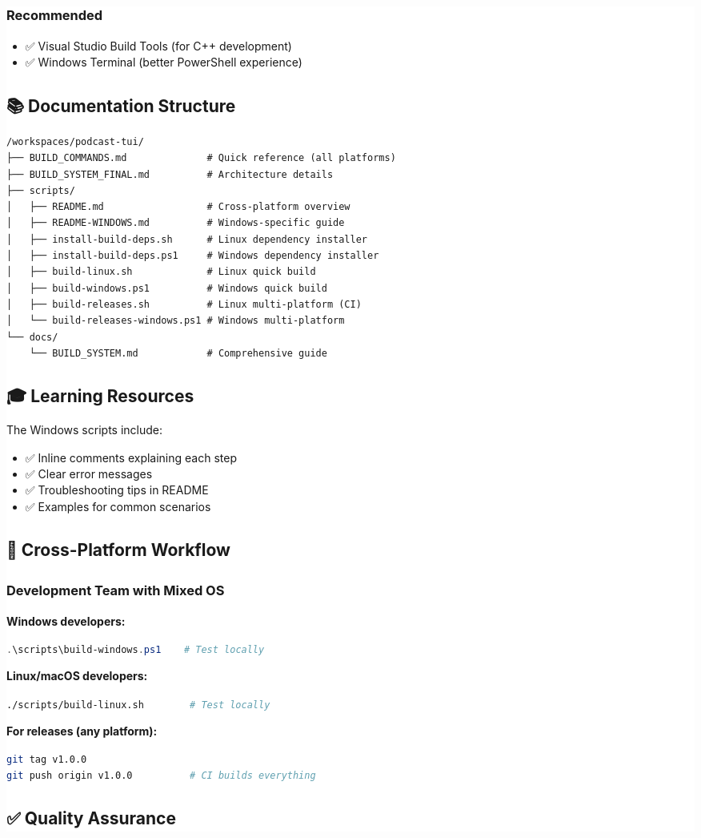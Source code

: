### Recommended
- ✅ Visual Studio Build Tools (for C++ development)
- ✅ Windows Terminal (better PowerShell experience)

## 📚 Documentation Structure

```
/workspaces/podcast-tui/
├── BUILD_COMMANDS.md              # Quick reference (all platforms)
├── BUILD_SYSTEM_FINAL.md          # Architecture details
├── scripts/
│   ├── README.md                  # Cross-platform overview
│   ├── README-WINDOWS.md          # Windows-specific guide
│   ├── install-build-deps.sh      # Linux dependency installer
│   ├── install-build-deps.ps1     # Windows dependency installer
│   ├── build-linux.sh             # Linux quick build
│   ├── build-windows.ps1          # Windows quick build
│   ├── build-releases.sh          # Linux multi-platform (CI)
│   └── build-releases-windows.ps1 # Windows multi-platform
└── docs/
    └── BUILD_SYSTEM.md            # Comprehensive guide
```

## 🎓 Learning Resources

The Windows scripts include:
- ✅ Inline comments explaining each step
- ✅ Clear error messages
- ✅ Troubleshooting tips in README
- ✅ Examples for common scenarios

## 🔄 Cross-Platform Workflow

### Development Team with Mixed OS

**Windows developers:**
```powershell
.\scripts\build-windows.ps1    # Test locally
```

**Linux/macOS developers:**
```bash
./scripts/build-linux.sh        # Test locally
```

**For releases (any platform):**
```bash
git tag v1.0.0
git push origin v1.0.0          # CI builds everything
```

## ✅ Quality Assurance
